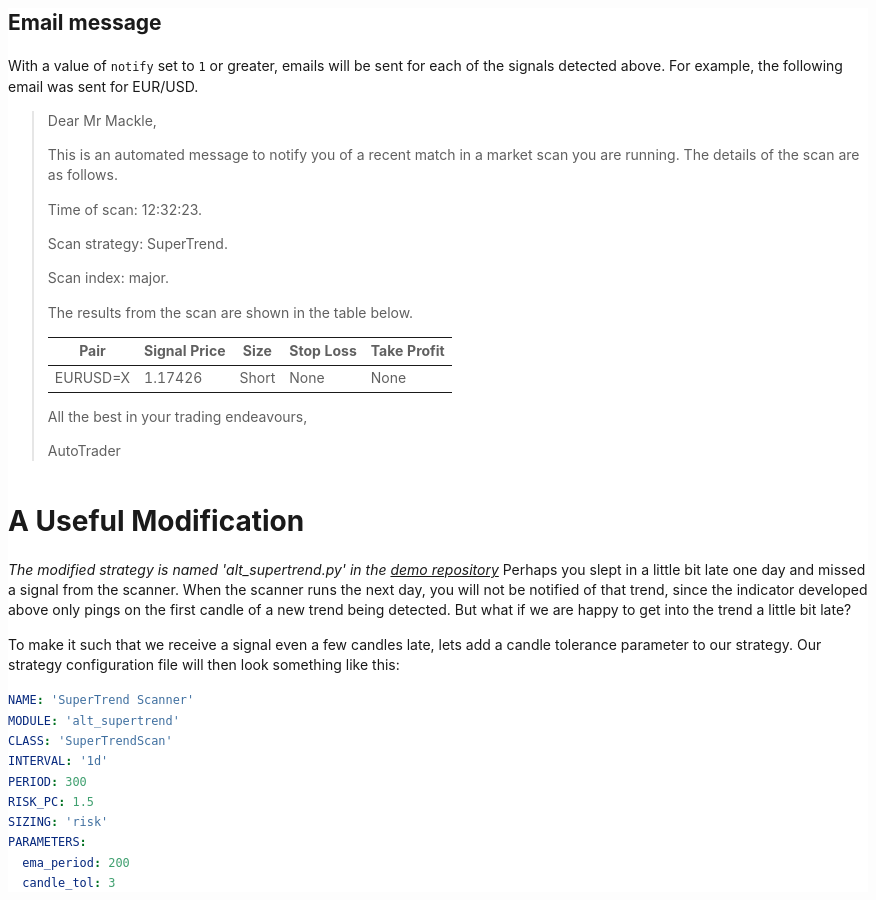 ## Email message
With a value of `notify` set to `1` or greater, emails will be sent for each of 
the signals detected above. For example, the following email was sent for EUR/USD.

> Dear Mr Mackle,
>
> This is an automated message to notify you of a recent match in a market scan 
> you are running. The details of the scan are as follows.
>
> Time of scan: 12:32:23.
>
> Scan strategy: SuperTrend.
>
> Scan index: major.
>
> The results from the scan are shown in the table below.
> 
> | Pair | Signal Price | Size | Stop Loss | Take Profit |
> | ----- | ------- | ---- | ---- | --- |
> | EURUSD=X | 1.17426  |Short | None | None |
>
>
> All the best in your trading endeavours,
>
> AutoTrader


# A Useful Modification
*The modified strategy is named 'alt_supertrend.py' in the [demo repository](https://github.com/kieran-mackle/autotrader-demo/)*
Perhaps you slept in a little bit late one day and missed a signal from the scanner. When
the scanner runs the next day, you will not be notified of that trend, since the indicator
developed above only pings on the first candle of a new trend being detected. But what if 
we are happy to get into the trend a little bit late? 

To make it such that we receive a signal even a few candles late, lets add a candle tolerance
parameter to our strategy. Our strategy configuration file will then look something like this:

```yaml
NAME: 'SuperTrend Scanner'
MODULE: 'alt_supertrend'
CLASS: 'SuperTrendScan'
INTERVAL: '1d'
PERIOD: 300
RISK_PC: 1.5
SIZING: 'risk'
PARAMETERS:
  ema_period: 200
  candle_tol: 3
```
